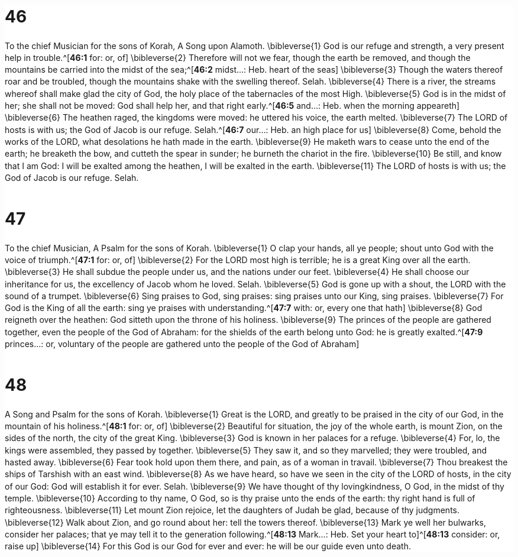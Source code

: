 

 

# 46 
To the chief Musician for the sons of Korah, A Song upon Alamoth. \bibleverse{1} God is our refuge and strength, a very present help in trouble.^[**46:1** for: or, of] \bibleverse{2} Therefore will not we fear, though the earth be removed, and though the mountains be carried into the midst of the sea;^[**46:2** midst…: Heb. heart of the seas] \bibleverse{3} Though the waters thereof roar and be troubled, though the mountains shake with the swelling thereof. Selah. \bibleverse{4} There is a river, the streams whereof shall make glad the city of God, the holy place of the tabernacles of the most High. \bibleverse{5} God is in the midst of her; she shall not be moved: God shall help her, and that right early.^[**46:5** and…: Heb. when the morning appeareth] \bibleverse{6} The heathen raged, the kingdoms were moved: he uttered his voice, the earth melted. \bibleverse{7} The LORD of hosts is with us; the God of Jacob is our refuge. Selah.^[**46:7** our…: Heb. an high place for us] \bibleverse{8} Come, behold the works of the LORD, what desolations he hath made in the earth. \bibleverse{9} He maketh wars to cease unto the end of the earth; he breaketh the bow, and cutteth the spear in sunder; he burneth the chariot in the fire. \bibleverse{10} Be still, and know that I am God: I will be exalted among the heathen, I will be exalted in the earth. \bibleverse{11} The LORD of hosts is with us; the God of Jacob is our refuge. Selah.



 

# 47 
To the chief Musician, A Psalm for the sons of Korah. \bibleverse{1} O clap your hands, all ye people; shout unto God with the voice of triumph.^[**47:1** for: or, of] \bibleverse{2} For the LORD most high is terrible; he is a great King over all the earth. \bibleverse{3} He shall subdue the people under us, and the nations under our feet. \bibleverse{4} He shall choose our inheritance for us, the excellency of Jacob whom he loved. Selah. \bibleverse{5} God is gone up with a shout, the LORD with the sound of a trumpet. \bibleverse{6} Sing praises to God, sing praises: sing praises unto our King, sing praises. \bibleverse{7} For God is the King of all the earth: sing ye praises with understanding.^[**47:7** with: or, every one that hath] \bibleverse{8} God reigneth over the heathen: God sitteth upon the throne of his holiness. \bibleverse{9} The princes of the people are gathered together, even the people of the God of Abraham: for the shields of the earth belong unto God: he is greatly exalted.^[**47:9** princes…: or, voluntary of the people are gathered unto the people of the God of Abraham]


 

# 48 
A Song and Psalm for the sons of Korah. \bibleverse{1} Great is the LORD, and greatly to be praised in the city of our God, in the mountain of his holiness.^[**48:1** for: or, of] \bibleverse{2} Beautiful for situation, the joy of the whole earth, is mount Zion, on the sides of the north, the city of the great King. \bibleverse{3} God is known in her palaces for a refuge. \bibleverse{4} For, lo, the kings were assembled, they passed by together. \bibleverse{5} They saw it, and so they marvelled; they were troubled, and hasted away. \bibleverse{6} Fear took hold upon them there, and pain, as of a woman in travail. \bibleverse{7} Thou breakest the ships of Tarshish with an east wind. \bibleverse{8} As we have heard, so have we seen in the city of the LORD of hosts, in the city of our God: God will establish it for ever. Selah. \bibleverse{9} We have thought of thy lovingkindness, O God, in the midst of thy temple. \bibleverse{10} According to thy name, O God, so is thy praise unto the ends of the earth: thy right hand is full of righteousness. \bibleverse{11} Let mount Zion rejoice, let the daughters of Judah be glad, because of thy judgments. \bibleverse{12} Walk about Zion, and go round about her: tell the towers thereof. \bibleverse{13} Mark ye well her bulwarks, consider her palaces; that ye may tell it to the generation following.^[**48:13** Mark…: Heb. Set your heart to]^[**48:13** consider: or, raise up] \bibleverse{14} For this God is our God for ever and ever: he will be our guide even unto death.
